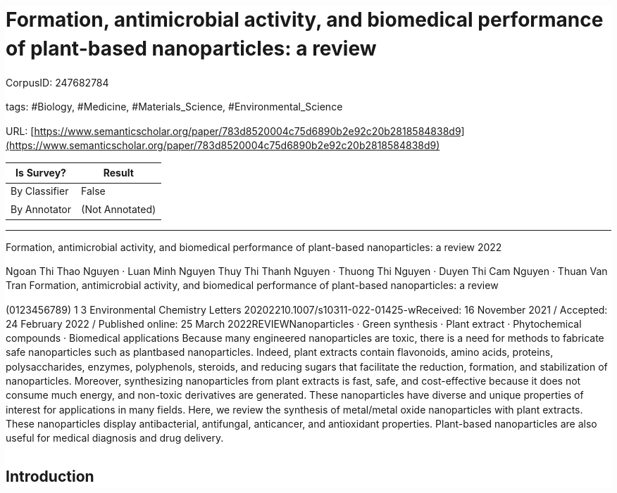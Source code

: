 # Formation, antimicrobial activity, and biomedical performance of plant-based nanoparticles: a review

CorpusID: 247682784
 
tags: #Biology, #Medicine, #Materials_Science, #Environmental_Science

URL: [https://www.semanticscholar.org/paper/783d8520004c75d6890b2e92c20b2818584838d9](https://www.semanticscholar.org/paper/783d8520004c75d6890b2e92c20b2818584838d9)
 
| Is Survey?        | Result          |
| ----------------- | --------------- |
| By Classifier     | False |
| By Annotator      | (Not Annotated) |

---

Formation, antimicrobial activity, and biomedical performance of plant-based nanoparticles: a review
2022

Ngoan Thi 
Thao Nguyen 
· Luan 
Minh Nguyen 
Thuy Thi 
Thanh Nguyen 
· Thuong 
Thi Nguyen 
· Duyen 
Thi Cam Nguyen 
· Thuan 
Van Tran 
Formation, antimicrobial activity, and biomedical performance of plant-based nanoparticles: a review

(0123456789) 1 3 Environmental Chemistry Letters
20202210.1007/s10311-022-01425-wReceived: 16 November 2021 / Accepted: 24 February 2022 / Published online: 25 March 2022REVIEWNanoparticles · Green synthesis · Plant extract · Phytochemical compounds · Biomedical applications
Because many engineered nanoparticles are toxic, there is a need for methods to fabricate safe nanoparticles such as plantbased nanoparticles. Indeed, plant extracts contain flavonoids, amino acids, proteins, polysaccharides, enzymes, polyphenols, steroids, and reducing sugars that facilitate the reduction, formation, and stabilization of nanoparticles. Moreover, synthesizing nanoparticles from plant extracts is fast, safe, and cost-effective because it does not consume much energy, and non-toxic derivatives are generated. These nanoparticles have diverse and unique properties of interest for applications in many fields. Here, we review the synthesis of metal/metal oxide nanoparticles with plant extracts. These nanoparticles display antibacterial, antifungal, anticancer, and antioxidant properties. Plant-based nanoparticles are also useful for medical diagnosis and drug delivery.

## Introduction
